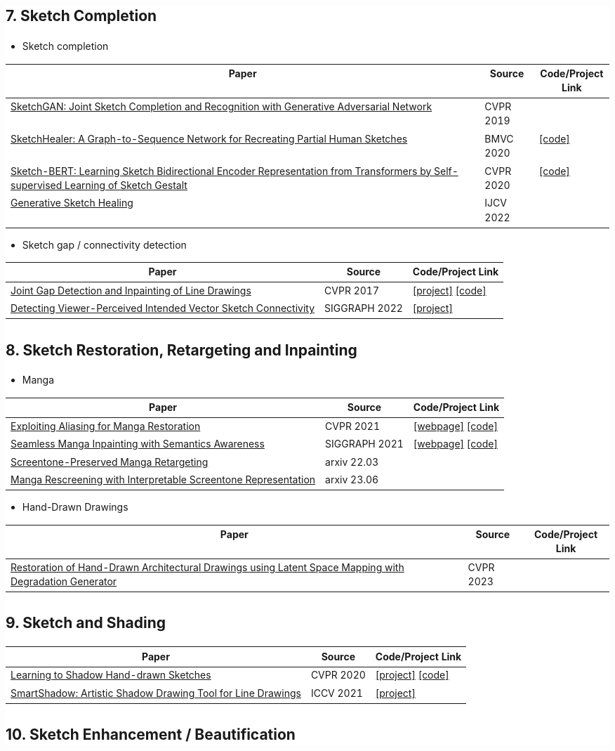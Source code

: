 
## 7. Sketch Completion

- Sketch completion

| Paper | Source | Code/Project Link  |
| --- | --- | --- |
| [SketchGAN: Joint Sketch Completion and Recognition with Generative Adversarial Network](https://openaccess.thecvf.com/content_CVPR_2019/papers/Liu_SketchGAN_Joint_Sketch_Completion_and_Recognition_With_Generative_Adversarial_Network_CVPR_2019_paper.pdf) | CVPR 2019 |  |
| [SketchHealer: A Graph-to-Sequence Network for Recreating Partial Human Sketches](https://core.ac.uk/download/pdf/334949144.pdf) | BMVC 2020 | [[code]](https://github.com/sgybupt/SketchHealer) | 
| [Sketch-BERT: Learning Sketch Bidirectional Encoder Representation from Transformers by Self-supervised Learning of Sketch Gestalt](https://openaccess.thecvf.com/content_CVPR_2020/papers/Lin_Sketch-BERT_Learning_Sketch_Bidirectional_Encoder_Representation_From_Transformers_by_Self-Supervised_CVPR_2020_paper.pdf) | CVPR 2020 | [[code]](https://github.com/avalonstrel/SketchBERT) |
| [Generative Sketch Healing](https://link.springer.com/article/10.1007/s11263-022-01623-7) | IJCV 2022 |  | 


- Sketch gap / connectivity detection

| Paper | Source | Code/Project Link  |
| --- | --- | --- |
| [Joint Gap Detection and Inpainting of Line Drawings](http://iizuka.cs.tsukuba.ac.jp/projects/inpainting/data/inpainting_cvpr2017.pdf) | CVPR 2017 | [[project]](http://iizuka.cs.tsukuba.ac.jp/projects/inpainting/en/) [[code]](https://github.com/kaidlc/CVPR2017_linedrawings) |
| [Detecting Viewer-Perceived Intended Vector Sketch Connectivity](https://www.cs.ubc.ca/labs/imager/tr/2022/SketchConnectivity/SketchConnectivity.pdf) | SIGGRAPH 2022 | [[project]](https://www.cs.ubc.ca/labs/imager/tr/2022/SketchConnectivity/)


## 8. Sketch Restoration, Retargeting and Inpainting

- Manga

| Paper | Source | Code/Project Link  |
| --- | --- | --- |
| [Exploiting Aliasing for Manga Restoration](https://openaccess.thecvf.com/content/CVPR2021/papers/Xie_Exploiting_Aliasing_for_Manga_Restoration_CVPR_2021_paper.pdf) | CVPR 2021 | [[webpage]](http://www.cse.cuhk.edu.hk/~ttwong/papers/mangarestore/mangarestore.html) [[code]](https://github.com/msxie92/MangaRestoration) |
| [Seamless Manga Inpainting with Semantics Awareness](https://www.cse.cuhk.edu.hk/~ttwong/papers/mangainpaint/mangainpaint.html) | SIGGRAPH 2021 | [[webpage]](https://www.cse.cuhk.edu.hk/~ttwong/papers/mangainpaint/mangainpaint.html) [[code]](https://github.com/msxie92/MangaInpainting) |
| [Screentone-Preserved Manga Retargeting](https://arxiv.org/abs/2203.03396) | arxiv 22.03 |  |
| [Manga Rescreening with Interpretable Screentone Representation](https://arxiv.org/abs/2306.04114) | arxiv 23.06 |  |

- Hand-Drawn Drawings

| Paper | Source | Code/Project Link  |
| --- | --- | --- |
| [Restoration of Hand-Drawn Architectural Drawings using Latent Space Mapping with Degradation Generator](https://openaccess.thecvf.com/content/CVPR2023/papers/Choi_Restoration_of_Hand-Drawn_Architectural_Drawings_Using_Latent_Space_Mapping_With_CVPR_2023_paper.pdf) | CVPR 2023 |  |

## 9. Sketch and Shading

| Paper | Source | Code/Project Link  |
| --- | --- | --- |
| [Learning to Shadow Hand-drawn Sketches](https://arxiv.org/abs/2002.11812) | CVPR 2020 | [[project]](https://cal.cs.umbc.edu/Papers/Zheng-2020-Shade/index.html) [[code]](https://github.com/qyzdao/ShadeSketch) |
| [SmartShadow: Artistic Shadow Drawing Tool for Line Drawings](https://openaccess.thecvf.com/content/ICCV2021/papers/Zhang_SmartShadow_Artistic_Shadow_Drawing_Tool_for_Line_Drawings_ICCV_2021_paper.pdf) | ICCV 2021 | [[project]](https://lllyasviel.github.io/Style2PaintsResearch/iccv2021/index.html)  |

## 10. Sketch Enhancement / Beautification
